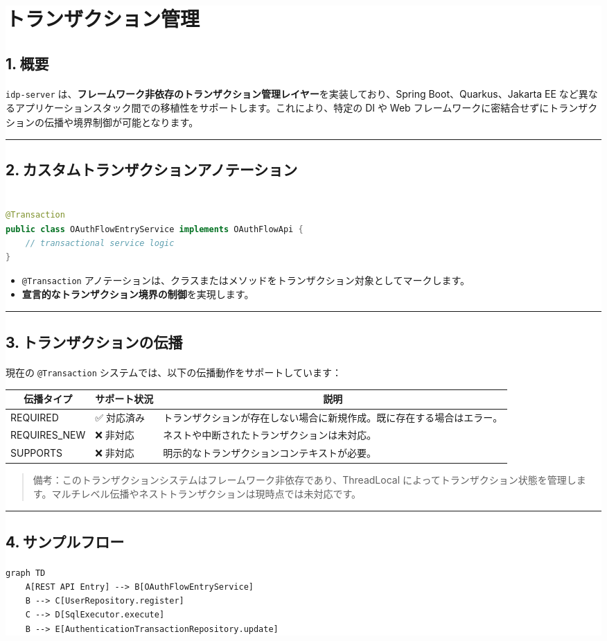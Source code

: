 # トランザクション管理

## 1. 概要

`idp-server` は、**フレームワーク非依存のトランザクション管理レイヤー**を実装しており、Spring Boot、Quarkus、Jakarta EE
など異なるアプリケーションスタック間での移植性をサポートします。これにより、特定の DI や Web
フレームワークに密結合せずにトランザクションの伝播や境界制御が可能となります。

---

## 2. カスタムトランザクションアノテーション

```java

@Transaction
public class OAuthFlowEntryService implements OAuthFlowApi {
    // transactional service logic
}
```

- `@Transaction` アノテーションは、クラスまたはメソッドをトランザクション対象としてマークします。
- **宣言的なトランザクション境界の制御**を実現します。

---

## 3. トランザクションの伝播

現在の `@Transaction` システムでは、以下の伝播動作をサポートしています：

| 伝播タイプ        | サポート状況 | 説明                                  |
|--------------|--------|-------------------------------------|
| REQUIRED     | ✅ 対応済み | トランザクションが存在しない場合に新規作成。既に存在する場合はエラー。 |
| REQUIRES_NEW | ❌ 非対応  | ネストや中断されたトランザクションは未対応。              |
| SUPPORTS     | ❌ 非対応  | 明示的なトランザクションコンテキストが必要。              |

> 備考：このトランザクションシステムはフレームワーク非依存であり、ThreadLocal
> によってトランザクション状態を管理します。マルチレベル伝播やネストトランザクションは現時点では未対応です。

---

## 4. サンプルフロー

```mermaid
graph TD
    A[REST API Entry] --> B[OAuthFlowEntryService]
    B --> C[UserRepository.register]
    C --> D[SqlExecutor.execute]
    B --> E[AuthenticationTransactionRepository.update]
```
